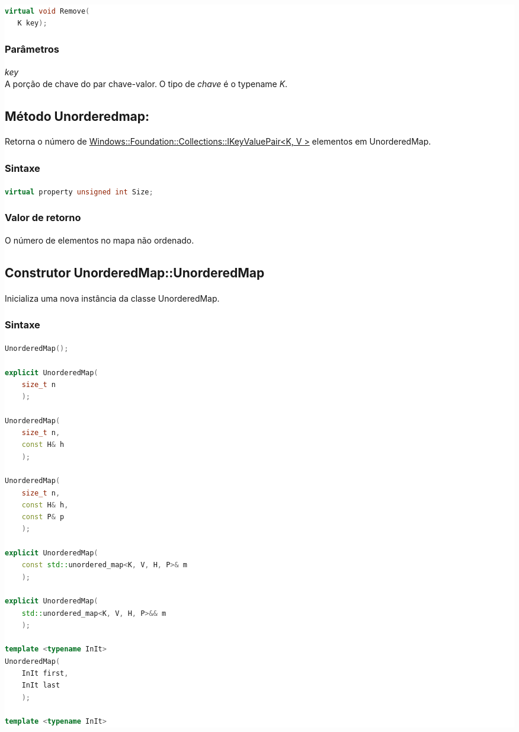 ```cpp
virtual void Remove(
   K key);
```

### <a name="parameters"></a>Parâmetros

*key*  
A porção de chave do par chave-valor. O tipo de *chave* é o typename *K*.

## <a name="size"></a>  Método Unorderedmap:

Retorna o número de [Windows::Foundation::Collections::IKeyValuePair\<K, V >](http://msdn.microsoft.com/library/windows/apps/br226031.aspx) elementos em UnorderedMap.

### <a name="syntax"></a>Sintaxe

```cpp
virtual property unsigned int Size;
```

### <a name="return-value"></a>Valor de retorno

O número de elementos no mapa não ordenado.

## <a name="ctor"></a>  Construtor UnorderedMap::UnorderedMap

Inicializa uma nova instância da classe UnorderedMap.

### <a name="syntax"></a>Sintaxe

```cpp
UnorderedMap();

explicit UnorderedMap(
    size_t n
    );

UnorderedMap(
    size_t n,
    const H& h
    );

UnorderedMap(
    size_t n,
    const H& h,
    const P& p
    );

explicit UnorderedMap(
    const std::unordered_map<K, V, H, P>& m
    );

explicit UnorderedMap(
    std::unordered_map<K, V, H, P>&& m
    );

template <typename InIt>
UnorderedMap(
    InIt first,
    InIt last
    );

template <typename InIt>
```